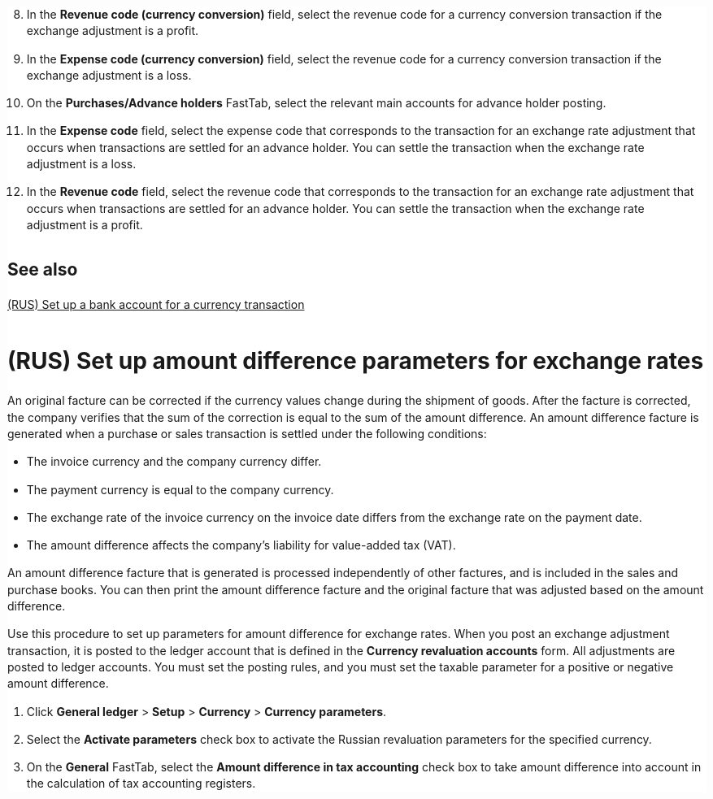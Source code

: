 8.  In the **Revenue code (currency conversion)** field, select the revenue code for a currency conversion transaction if the exchange adjustment is a profit.

9.  In the **Expense code (currency conversion)** field, select the revenue code for a currency conversion transaction if the exchange adjustment is a loss.

10. On the **Purchases/Advance holders** FastTab, select the relevant main accounts for advance holder posting.

11. In the **Expense code** field, select the expense code that corresponds to the transaction for an exchange rate adjustment that occurs when transactions are settled for an advance holder. You can settle the transaction when the exchange rate adjustment is a loss.

12. In the **Revenue code** field, select the revenue code that corresponds to the transaction for an exchange rate adjustment that occurs when transactions are settled for an advance holder. You can settle the transaction when the exchange rate adjustment is a profit.

## See also

[(RUS) Set up a bank account for a currency transaction](rus-set-up-a-bank-account-for-a-currency-transaction.md)

# (RUS) Set up amount difference parameters for exchange rates 

An original facture can be corrected if the currency values change during the shipment of goods. After the facture is corrected, the company verifies that the sum of the correction is equal to the sum of the amount difference. An amount difference facture is generated when a purchase or sales transaction is settled under the following conditions:

  - The invoice currency and the company currency differ.

  - The payment currency is equal to the company currency.

  - The exchange rate of the invoice currency on the invoice date differs from the exchange rate on the payment date.

  - The amount difference affects the company’s liability for value-added tax (VAT).

An amount difference facture that is generated is processed independently of other factures, and is included in the sales and purchase books. You can then print the amount difference facture and the original facture that was adjusted based on the amount difference.

Use this procedure to set up parameters for amount difference for exchange rates. When you post an exchange adjustment transaction, it is posted to the ledger account that is defined in the **Currency revaluation accounts** form. All adjustments are posted to ledger accounts. You must set the posting rules, and you must set the taxable parameter for a positive or negative amount difference.

1.  Click **General ledger** \> **Setup** \> **Currency** \> **Currency parameters**.

2.  Select the **Activate parameters** check box to activate the Russian revaluation parameters for the specified currency.

3.  On the **General** FastTab, select the **Amount difference in tax accounting** check box to take amount difference into account in the calculation of tax accounting registers.
